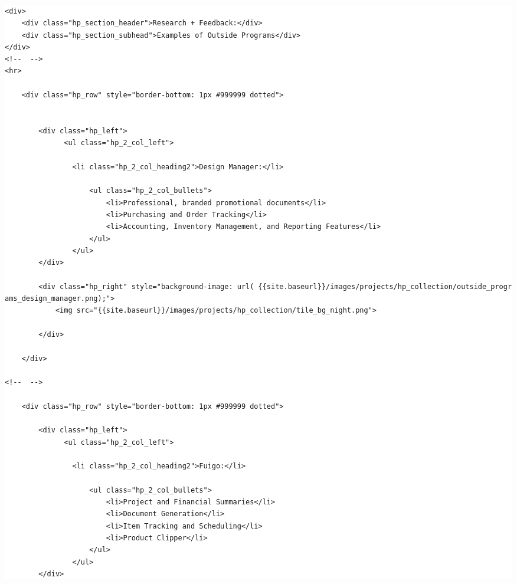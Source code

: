 </div>






<div class="hp_divider_4"></div>


<div class="hp_container2" style="background-image: url(/images/patterns/tile_bg_light_slate.png)">

	<div>
		<div class="hp_section_header">Research + Feedback:</div>
		<div class="hp_section_subhead">Examples of Outside Programs</div>
	</div>
	<!--  -->
	<hr>

		<div class="hp_row" style="border-bottom: 1px #999999 dotted">


			<div class="hp_left">
			      <ul class="hp_2_col_left">

			        <li class="hp_2_col_heading2">Design Manager:</li>

			          	<ul class="hp_2_col_bullets">
				            <li>Professional, branded promotional documents</li>
				            <li>Purchasing and Order Tracking</li>
				            <li>Accounting, Inventory Management, and Reporting Features</li>
			       		</ul> 
			       	</ul>	
			</div>

			<div class="hp_right" style="background-image: url( {{site.baseurl}}/images/projects/hp_collection/outside_programs_design_manager.png);">
				<img src="{{site.baseurl}}/images/projects/hp_collection/tile_bg_night.png">

			</div>

		</div>

	<!--  -->

		<div class="hp_row" style="border-bottom: 1px #999999 dotted">

			<div class="hp_left">
			      <ul class="hp_2_col_left">

			        <li class="hp_2_col_heading2">Fuigo:</li>

			          	<ul class="hp_2_col_bullets">
				            <li>Project and Financial Summaries</li>
				            <li>Document Generation</li>
				            <li>Item Tracking and Scheduling</li>
				            <li>Product Clipper</li>
			       		</ul> 
			       	</ul>	
			</div>
